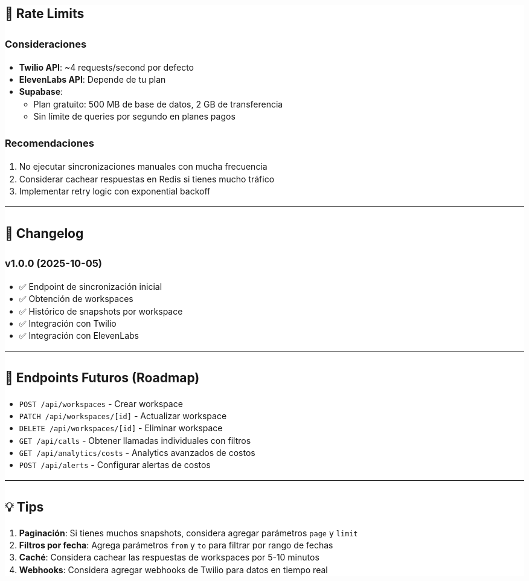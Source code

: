 ## 🚀 Rate Limits

### Consideraciones

- **Twilio API**: ~4 requests/second por defecto
- **ElevenLabs API**: Depende de tu plan
- **Supabase**:
  - Plan gratuito: 500 MB de base de datos, 2 GB de transferencia
  - Sin límite de queries por segundo en planes pagos

### Recomendaciones

1. No ejecutar sincronizaciones manuales con mucha frecuencia
2. Considerar cachear respuestas en Redis si tienes mucho tráfico
3. Implementar retry logic con exponential backoff

---

## 📝 Changelog

### v1.0.0 (2025-10-05)

- ✅ Endpoint de sincronización inicial
- ✅ Obtención de workspaces
- ✅ Histórico de snapshots por workspace
- ✅ Integración con Twilio
- ✅ Integración con ElevenLabs

---

## 🔮 Endpoints Futuros (Roadmap)

- `POST /api/workspaces` - Crear workspace
- `PATCH /api/workspaces/[id]` - Actualizar workspace
- `DELETE /api/workspaces/[id]` - Eliminar workspace
- `GET /api/calls` - Obtener llamadas individuales con filtros
- `GET /api/analytics/costs` - Analytics avanzados de costos
- `POST /api/alerts` - Configurar alertas de costos

---

## 💡 Tips

1. **Paginación**: Si tienes muchos snapshots, considera agregar parámetros `page` y `limit`
2. **Filtros por fecha**: Agrega parámetros `from` y `to` para filtrar por rango de fechas
3. **Caché**: Considera cachear las respuestas de workspaces por 5-10 minutos
4. **Webhooks**: Considera agregar webhooks de Twilio para datos en tiempo real
